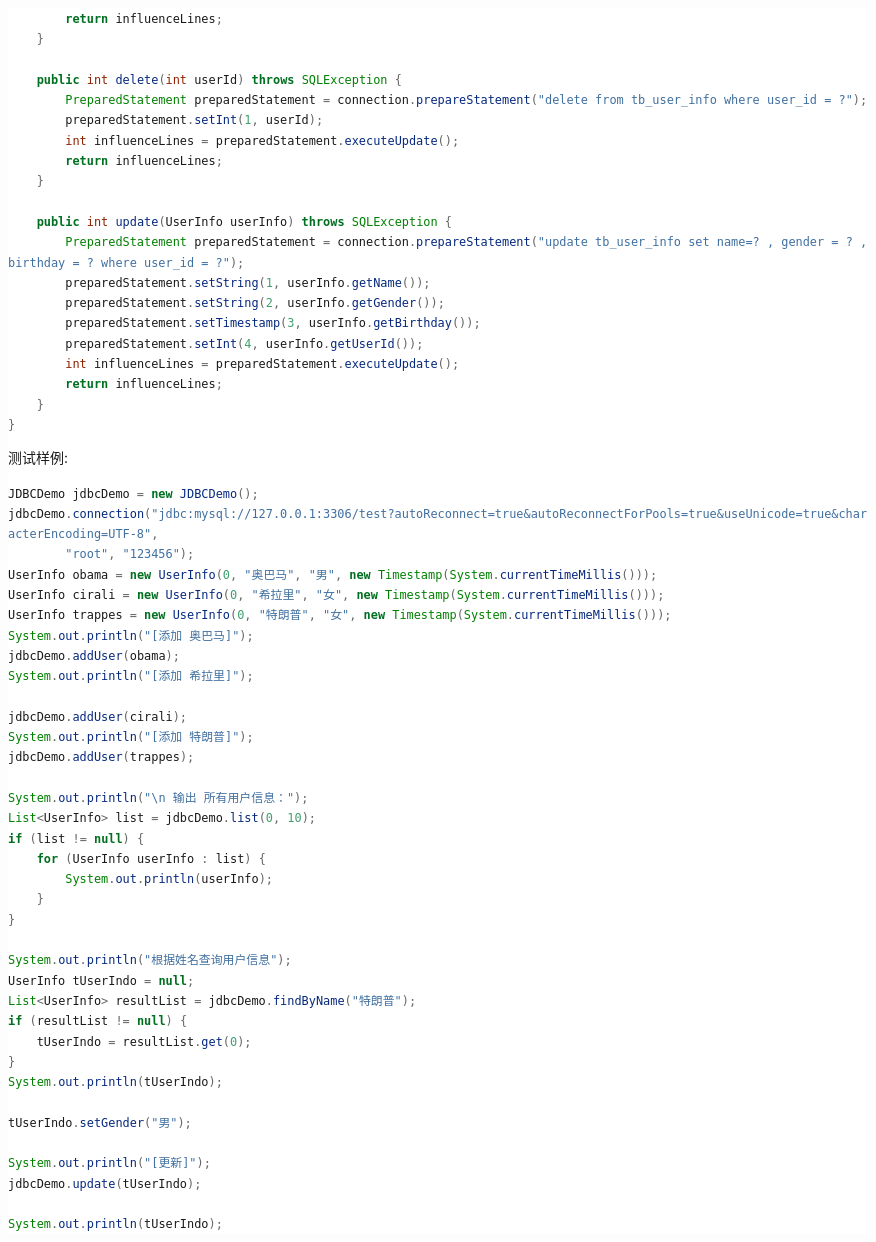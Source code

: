 ```java
        return influenceLines;
    }

    public int delete(int userId) throws SQLException {
        PreparedStatement preparedStatement = connection.prepareStatement("delete from tb_user_info where user_id = ?");
        preparedStatement.setInt(1, userId);
        int influenceLines = preparedStatement.executeUpdate();
        return influenceLines;
    }

    public int update(UserInfo userInfo) throws SQLException {
        PreparedStatement preparedStatement = connection.prepareStatement("update tb_user_info set name=? , gender = ? , birthday = ? where user_id = ?");
        preparedStatement.setString(1, userInfo.getName());
        preparedStatement.setString(2, userInfo.getGender());
        preparedStatement.setTimestamp(3, userInfo.getBirthday());
        preparedStatement.setInt(4, userInfo.getUserId());
        int influenceLines = preparedStatement.executeUpdate();
        return influenceLines;
    }
}
```

测试样例: 

```java
JDBCDemo jdbcDemo = new JDBCDemo();
jdbcDemo.connection("jdbc:mysql://127.0.0.1:3306/test?autoReconnect=true&autoReconnectForPools=true&useUnicode=true&characterEncoding=UTF-8",
        "root", "123456");
UserInfo obama = new UserInfo(0, "奥巴马", "男", new Timestamp(System.currentTimeMillis()));
UserInfo cirali = new UserInfo(0, "希拉里", "女", new Timestamp(System.currentTimeMillis()));
UserInfo trappes = new UserInfo(0, "特朗普", "女", new Timestamp(System.currentTimeMillis()));
System.out.println("[添加 奥巴马]");
jdbcDemo.addUser(obama);
System.out.println("[添加 希拉里]");

jdbcDemo.addUser(cirali);
System.out.println("[添加 特朗普]");
jdbcDemo.addUser(trappes);

System.out.println("\n 输出 所有用户信息：");
List<UserInfo> list = jdbcDemo.list(0, 10);
if (list != null) {
    for (UserInfo userInfo : list) {
        System.out.println(userInfo);
    }
}

System.out.println("根据姓名查询用户信息");
UserInfo tUserIndo = null;
List<UserInfo> resultList = jdbcDemo.findByName("特朗普");
if (resultList != null) {
    tUserIndo = resultList.get(0);
}
System.out.println(tUserIndo);

tUserIndo.setGender("男");

System.out.println("[更新]");
jdbcDemo.update(tUserIndo);

System.out.println(tUserIndo);
```

[uml-jdbc-sample-01]: /images/java/jdbc/sample-01-uml.png